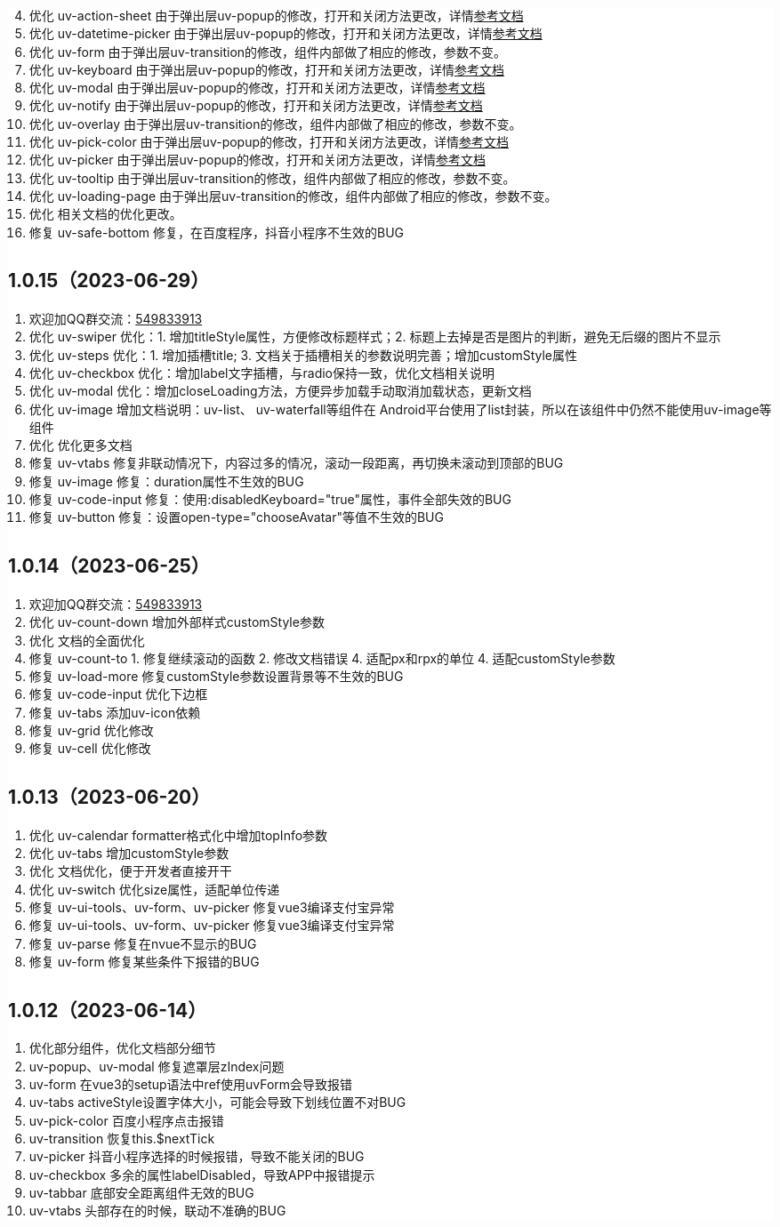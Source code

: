 4. 优化 uv-action-sheet 由于弹出层uv-popup的修改，打开和关闭方法更改，详情[参考文档](https://www.uvui.cn/components/calendar.html)
5. 优化 uv-datetime-picker 由于弹出层uv-popup的修改，打开和关闭方法更改，详情[参考文档](https://www.uvui.cn/components/datetimePicker.html)
6. 优化 uv-form 由于弹出层uv-transition的修改，组件内部做了相应的修改，参数不变。
7. 优化 uv-keyboard 由于弹出层uv-popup的修改，打开和关闭方法更改，详情[参考文档](https://www.uvui.cn/components/keyboard.html)
8. 优化 uv-modal 由于弹出层uv-popup的修改，打开和关闭方法更改，详情[参考文档](https://www.uvui.cn/components/modal.html)
9. 优化 uv-notify 由于弹出层uv-popup的修改，打开和关闭方法更改，详情[参考文档](https://www.uvui.cn/components/notify.html)
10. 优化 uv-overlay 由于弹出层uv-transition的修改，组件内部做了相应的修改，参数不变。
11. 优化 uv-pick-color 由于弹出层uv-popup的修改，打开和关闭方法更改，详情[参考文档](https://www.uvui.cn/components/pickColor.html)
12. 优化 uv-picker 由于弹出层uv-popup的修改，打开和关闭方法更改，详情[参考文档](https://www.uvui.cn/components/picker.html)
13. 优化 uv-tooltip 由于弹出层uv-transition的修改，组件内部做了相应的修改，参数不变。
14. 优化 uv-loading-page 由于弹出层uv-transition的修改，组件内部做了相应的修改，参数不变。
15. 优化 相关文档的优化更改。
16. 修复 uv-safe-bottom 修复，在百度程序，抖音小程序不生效的BUG
## 1.0.15（2023-06-29）
1. 欢迎加QQ群交流：[549833913](https://www.uvui.cn/components/addQQGroup.html)
2. 优化 uv-swiper 优化：1. 增加titleStyle属性，方便修改标题样式；2. 标题上去掉是否是图片的判断，避免无后缀的图片不显示
3. 优化 uv-steps 优化：1. 增加插槽title; 3. 文档关于插槽相关的参数说明完善；增加customStyle属性
4. 优化 uv-checkbox 优化：增加label文字插槽，与radio保持一致，优化文档相关说明
5. 优化 uv-modal 优化：增加closeLoading方法，方便异步加载手动取消加载状态，更新文档
6. 优化 uv-image 增加文档说明：uv-list、 uv-waterfall等组件在 Android平台使用了list封装，所以在该组件中仍然不能使用uv-image等组件
7. 优化 优化更多文档
8. 修复 uv-vtabs 修复非联动情况下，内容过多的情况，滚动一段距离，再切换未滚动到顶部的BUG
9. 修复 uv-image 修复：duration属性不生效的BUG
10. 修复 uv-code-input 修复：使用:disabledKeyboard="true"属性，事件全部失效的BUG
11. 修复 uv-button 修复：设置open-type="chooseAvatar"等值不生效的BUG
## 1.0.14（2023-06-25）
1. 欢迎加QQ群交流：[549833913](https://www.uvui.cn/components/addQQGroup.html)
2. 优化 uv-count-down 增加外部样式customStyle参数
3. 优化 文档的全面优化
4. 修复 uv-count-to 1. 修复继续滚动的函数 2. 修改文档错误 4. 适配px和rpx的单位 4. 适配customStyle参数
5. 修复 uv-load-more 修复customStyle参数设置背景等不生效的BUG
6. 修复 uv-code-input 优化下边框
7. 修复 uv-tabs 添加uv-icon依赖
8. 修复 uv-grid 优化修改
9. 修复 uv-cell 优化修改
## 1.0.13（2023-06-20）
1. 优化 uv-calendar formatter格式化中增加topInfo参数
2. 优化 uv-tabs 增加customStyle参数
3. 优化 文档优化，便于开发者直接开干
4. 优化 uv-switch 优化size属性，适配单位传递
5. 修复 uv-ui-tools、uv-form、uv-picker 修复vue3编译支付宝异常
6. 修复 uv-ui-tools、uv-form、uv-picker 修复vue3编译支付宝异常
7. 修复 uv-parse 修复在nvue不显示的BUG
8. 修复 uv-form 修复某些条件下报错的BUG
## 1.0.12（2023-06-14）
1. 优化部分组件，优化文档部分细节
2. uv-popup、uv-modal 修复遮罩层zIndex问题
3. uv-form 在vue3的setup语法中ref使用uvForm会导致报错
4. uv-tabs activeStyle设置字体大小，可能会导致下划线位置不对BUG
5. uv-pick-color 百度小程序点击报错
6. uv-transition 恢复this.$nextTick
7. uv-picker 抖音小程序选择的时候报错，导致不能关闭的BUG
8. uv-checkbox 多余的属性labelDisabled，导致APP中报错提示
9. uv-tabbar 底部安全距离组件无效的BUG
10. uv-vtabs 头部存在的时候，联动不准确的BUG